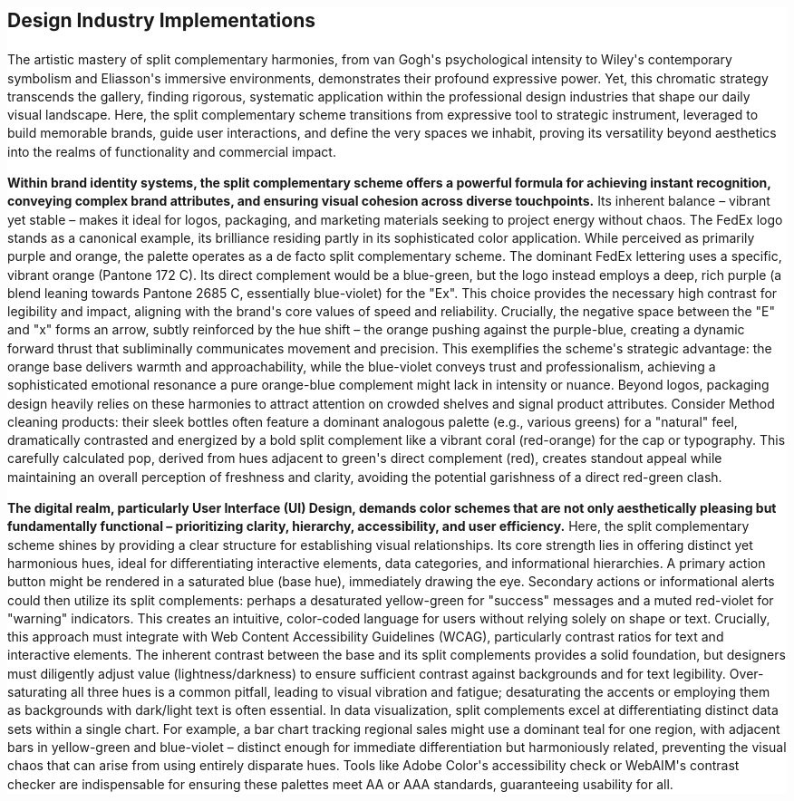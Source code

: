 ## Design Industry Implementations

The artistic mastery of split complementary harmonies, from van Gogh's psychological intensity to Wiley's contemporary symbolism and Eliasson's immersive environments, demonstrates their profound expressive power. Yet, this chromatic strategy transcends the gallery, finding rigorous, systematic application within the professional design industries that shape our daily visual landscape. Here, the split complementary scheme transitions from expressive tool to strategic instrument, leveraged to build memorable brands, guide user interactions, and define the very spaces we inhabit, proving its versatility beyond aesthetics into the realms of functionality and commercial impact.

**Within brand identity systems, the split complementary scheme offers a powerful formula for achieving instant recognition, conveying complex brand attributes, and ensuring visual cohesion across diverse touchpoints.** Its inherent balance – vibrant yet stable – makes it ideal for logos, packaging, and marketing materials seeking to project energy without chaos. The FedEx logo stands as a canonical example, its brilliance residing partly in its sophisticated color application. While perceived as primarily purple and orange, the palette operates as a de facto split complementary scheme. The dominant FedEx lettering uses a specific, vibrant orange (Pantone 172 C). Its direct complement would be a blue-green, but the logo instead employs a deep, rich purple (a blend leaning towards Pantone 2685 C, essentially blue-violet) for the "Ex". This choice provides the necessary high contrast for legibility and impact, aligning with the brand's core values of speed and reliability. Crucially, the negative space between the "E" and "x" forms an arrow, subtly reinforced by the hue shift – the orange pushing against the purple-blue, creating a dynamic forward thrust that subliminally communicates movement and precision. This exemplifies the scheme's strategic advantage: the orange base delivers warmth and approachability, while the blue-violet conveys trust and professionalism, achieving a sophisticated emotional resonance a pure orange-blue complement might lack in intensity or nuance. Beyond logos, packaging design heavily relies on these harmonies to attract attention on crowded shelves and signal product attributes. Consider Method cleaning products: their sleek bottles often feature a dominant analogous palette (e.g., various greens) for a "natural" feel, dramatically contrasted and energized by a bold split complement like a vibrant coral (red-orange) for the cap or typography. This carefully calculated pop, derived from hues adjacent to green's direct complement (red), creates standout appeal while maintaining an overall perception of freshness and clarity, avoiding the potential garishness of a direct red-green clash.

**The digital realm, particularly User Interface (UI) Design, demands color schemes that are not only aesthetically pleasing but fundamentally functional – prioritizing clarity, hierarchy, accessibility, and user efficiency.** Here, the split complementary scheme shines by providing a clear structure for establishing visual relationships. Its core strength lies in offering distinct yet harmonious hues, ideal for differentiating interactive elements, data categories, and informational hierarchies. A primary action button might be rendered in a saturated blue (base hue), immediately drawing the eye. Secondary actions or informational alerts could then utilize its split complements: perhaps a desaturated yellow-green for "success" messages and a muted red-violet for "warning" indicators. This creates an intuitive, color-coded language for users without relying solely on shape or text. Crucially, this approach must integrate with Web Content Accessibility Guidelines (WCAG), particularly contrast ratios for text and interactive elements. The inherent contrast between the base and its split complements provides a solid foundation, but designers must diligently adjust value (lightness/darkness) to ensure sufficient contrast against backgrounds and for text legibility. Over-saturating all three hues is a common pitfall, leading to visual vibration and fatigue; desaturating the accents or employing them as backgrounds with dark/light text is often essential. In data visualization, split complements excel at differentiating distinct data sets within a single chart. For example, a bar chart tracking regional sales might use a dominant teal for one region, with adjacent bars in yellow-green and blue-violet – distinct enough for immediate differentiation but harmoniously related, preventing the visual chaos that can arise from using entirely disparate hues. Tools like Adobe Color's accessibility check or WebAIM's contrast checker are indispensable for ensuring these palettes meet AA or AAA standards, guaranteeing usability for all.
